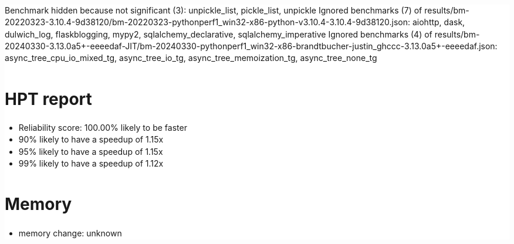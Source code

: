 Benchmark hidden because not significant (3): unpickle_list, pickle_list, unpickle
Ignored benchmarks (7) of results/bm-20220323-3.10.4-9d38120/bm-20220323-pythonperf1_win32-x86-python-v3.10.4-3.10.4-9d38120.json: aiohttp, dask, dulwich_log, flaskblogging, mypy2, sqlalchemy_declarative, sqlalchemy_imperative
Ignored benchmarks (4) of results/bm-20240330-3.13.0a5+-eeeedaf-JIT/bm-20240330-pythonperf1_win32-x86-brandtbucher-justin_ghccc-3.13.0a5+-eeeedaf.json: async_tree_cpu_io_mixed_tg, async_tree_io_tg, async_tree_memoization_tg, async_tree_none_tg

# HPT report

- Reliability score: 100.00% likely to be faster
- 90% likely to have a speedup of 1.15x
- 95% likely to have a speedup of 1.15x
- 99% likely to have a speedup of 1.12x

# Memory
- memory change: unknown